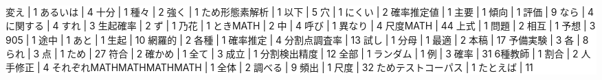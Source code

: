 変え | 1
あるいは | 4
十分 | 1
種々 | 2
強く | 1
ため形態素解析 | 1
以下 | 5
穴 | 1
にくい | 2
確率推定値 | 1
主要 | 1
傾向 | 1
評価 | 9
なら | 4
に関する | 4
すれ | 3
生起確率 | 2
ず | 1
乃花 | 1
ときMATH | 2
中 | 4
呼び | 1
異なり | 4
尺度MATH | 44
上式 | 1
問題 | 2
相互 | 1
予想 | 3
905 | 1
途中 | 1
あと | 1
生起 | 10
網羅的 | 2
各種 | 1
確率推定 | 4
分割点調査率 | 13
試し | 1
分母 | 1
最適 | 2
本稿 | 17
予備実験 | 3
各 | 8
られ | 3
点 | 1
ため | 27
符合 | 2
確かめ | 1
全て | 3
成立 | 1
分割検出精度 | 12
全部 | 1
ランダム | 1
例 | 3
確率 | 31
6種教師 | 1
割合 | 2
人手修正 | 4
それぞれMATHMATHMATHMATH | 1
全体 | 2
調べる | 9
頻出 | 1
尺度 | 32
ためテストコーパス | 1
たとえば | 11